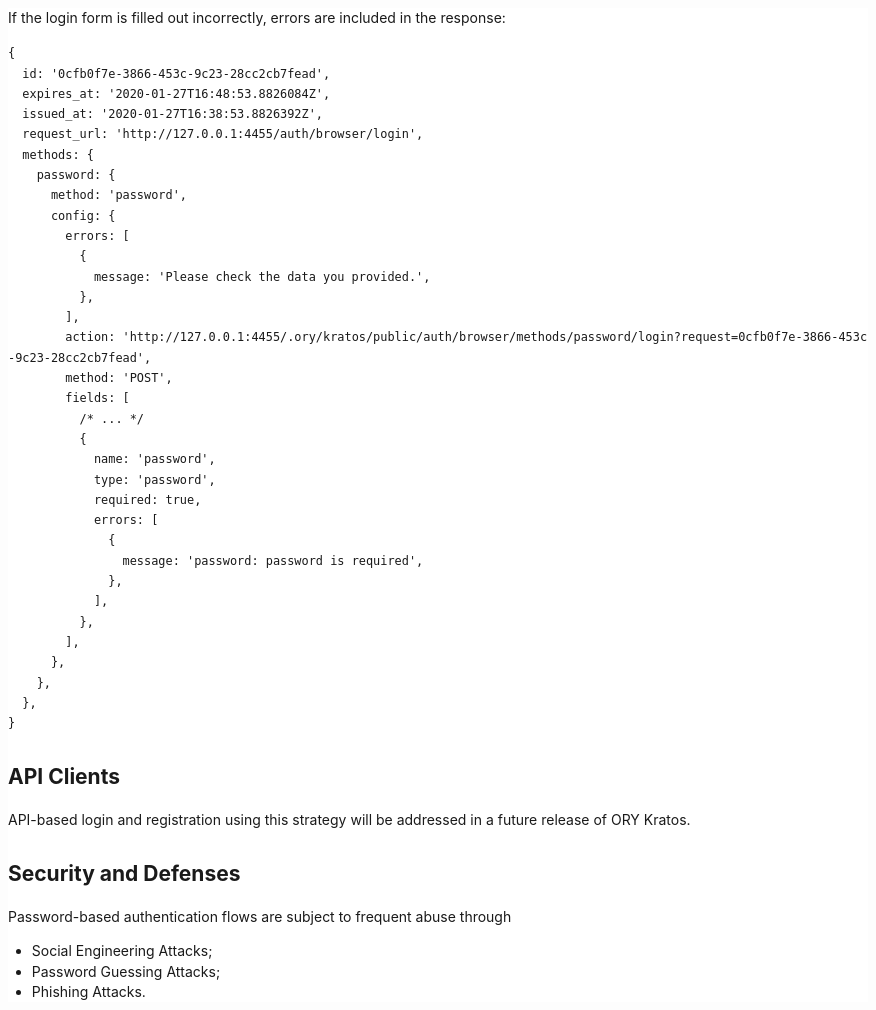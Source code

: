If the login form is filled out incorrectly, errors are included in the
response:

```json5
{
  id: '0cfb0f7e-3866-453c-9c23-28cc2cb7fead',
  expires_at: '2020-01-27T16:48:53.8826084Z',
  issued_at: '2020-01-27T16:38:53.8826392Z',
  request_url: 'http://127.0.0.1:4455/auth/browser/login',
  methods: {
    password: {
      method: 'password',
      config: {
        errors: [
          {
            message: 'Please check the data you provided.',
          },
        ],
        action: 'http://127.0.0.1:4455/.ory/kratos/public/auth/browser/methods/password/login?request=0cfb0f7e-3866-453c-9c23-28cc2cb7fead',
        method: 'POST',
        fields: [
          /* ... */
          {
            name: 'password',
            type: 'password',
            required: true,
            errors: [
              {
                message: 'password: password is required',
              },
            ],
          },
        ],
      },
    },
  },
}
```

## API Clients

API-based login and registration using this strategy will be addressed in a
future release of ORY Kratos.

## Security and Defenses

Password-based authentication flows are subject to frequent abuse through

- Social Engineering Attacks;
- Password Guessing Attacks;
- Phishing Attacks.
